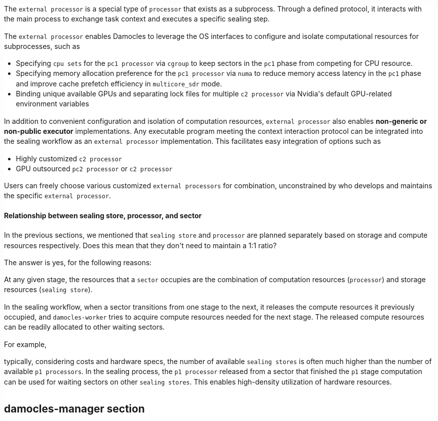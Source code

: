The `external processor` is a special type of `processor` that exists as a subprocess. Through a defined protocol, it interacts with the main process to exchange task context and executes a specific sealing step.



The `external processor` enables Damocles to leverage the OS interfaces to configure and isolate computational resources for subprocesses, such as 

- Specifying `cpu sets` for the `pc1 processor` via `cgroup` to keep sectors in the `pc1` phase from  competing for CPU resource.
- Specifying memory allocation preference for the `pc1 processor` via `numa` to reduce memory access latency in the `pc1` phase and improve cache prefetch efficiency in `multicore_sdr` mode.
- Binding unique available GPUs and separating lock files for multiple `c2 processor` via Nvidia's default GPU-related environment variables



In addition to convenient configuration and isolation of computation resources, `external processor` also enables **non-generic or non-public executor** implementations. Any executable program meeting the context interaction protocol can be integrated into the sealing workflow as an `external processor` implementation. This facilitates easy integration of options such as

- Highly customized `c2 processor`
- GPU outsourced `pc2 processor` or `c2 processor`

Users can freely choose various customized `external processors` for combination, unconstrained by who develops and maintains the specific `external processor`.



#### Relationship between sealing store, processor, and sector

In the previous sections, we mentioned that `sealing store` and `processor` are planned separately based on storage and compute resources respectively. Does this mean that they don't need to maintain a 1:1 ratio?

The answer is yes, for the following reasons:

At any given stage, the resources that a `sector` occupies are the combination of computation resources (`processor`) and storage resources (`sealing store`).

In the sealing workflow, when a sector transitions from one stage to the next, it releases the compute resources it previously occupied, and `damocles-worker` tries to acquire compute resources needed for the next stage. The released compute resources can be readily allocated to other waiting sectors.



For example,

typically, considering costs and hardware specs, the number of available `sealing stores` is often much higher than the number of available `p1 processors`. In the sealing process, the `p1 processor` released from a sector that finished the `p1` stage computation can be used for waiting sectors on other `sealing stores`. This enables high-density utilization of hardware resources.



## damocles-manager section
